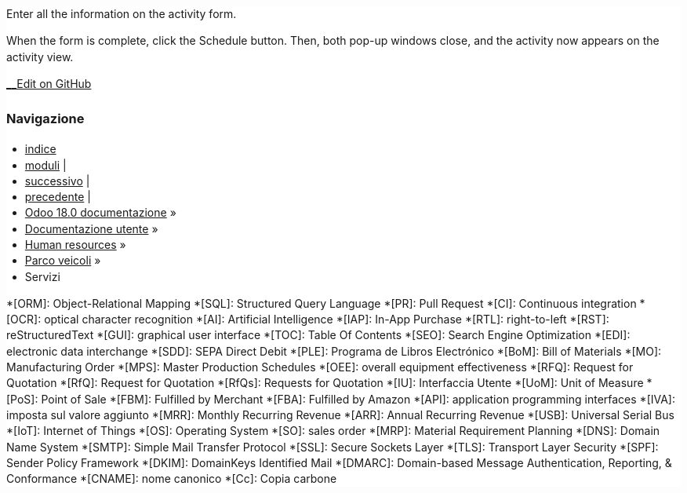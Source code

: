 Enter all the information on the activity form.

When the form is complete, click the Schedule button. Then, both pop-up windows close, and the activity now appears on the activity view.

[ __Edit on GitHub](https://github.com/odoo/documentation/edit/18.0/content/applications/hr/fleet/service.rst)

### Navigazione

  * [indice](../../../genindex.html "Indice generale")
  * [moduli](../../../py-modindex.html "Indice del modulo Python") |
  * [successivo](accidents.html "Accidents") |
  * [precedente](new_vehicle.html "Adding vehicles") |
  * [Odoo 18.0 documentazione](../../../index-2.html) »
  * [Documentazione utente](../../../applications.html) »
  * [Human resources](../../hr.html) »
  * [Parco veicoli](../fleet.html) »
  * Servizi


  *[ORM]: Object-Relational Mapping
  *[SQL]: Structured Query Language
  *[PR]: Pull Request
  *[CI]: Continuous integration
  *[OCR]: optical character recognition
  *[AI]: Artificial Intelligence
  *[IAP]: In-App Purchase
  *[RTL]: right-to-left
  *[RST]: reStructuredText
  *[GUI]: graphical user interface
  *[TOC]: Table Of Contents
  *[SEO]: Search Engine Optimization
  *[EDI]: electronic data interchange
  *[SDD]: SEPA Direct Debit
  *[PLE]: Programa de Libros Electrónico
  *[BoM]: Bill of Materials
  *[MO]: Manufacturing Order
  *[MPS]: Master Production Schedules
  *[OEE]: overall equipment effectiveness
  *[RFQ]: Request for Quotation
  *[RfQ]: Request for Quotation
  *[RfQs]: Requests for Quotation
  *[IU]: Interfaccia Utente
  *[UoM]: Unit of Measure
  *[PoS]: Point of Sale
  *[FBM]: Fulfilled by Merchant
  *[FBA]: Fulfilled by Amazon
  *[API]: application programming interfaces
  *[IVA]: imposta sul valore aggiunto
  *[MRR]: Monthly Recurring Revenue
  *[ARR]: Annual Recurring Revenue
  *[USB]: Universal Serial Bus
  *[IoT]: Internet of Things
  *[OS]: Operating System
  *[SO]: sales order
  *[MRP]: Material Requirement Planning
  *[DNS]: Domain Name System
  *[SMTP]: Simple Mail Transfer Protocol
  *[SSL]: Secure Sockets Layer
  *[TLS]: Transport Layer Security
  *[SPF]: Sender Policy Framework
  *[DKIM]: DomainKeys Identified Mail
  *[DMARC]: Domain-based Message Authentication, Reporting, & Conformance
  *[CNAME]: nome canonico
  *[Cc]: Copia carbone
